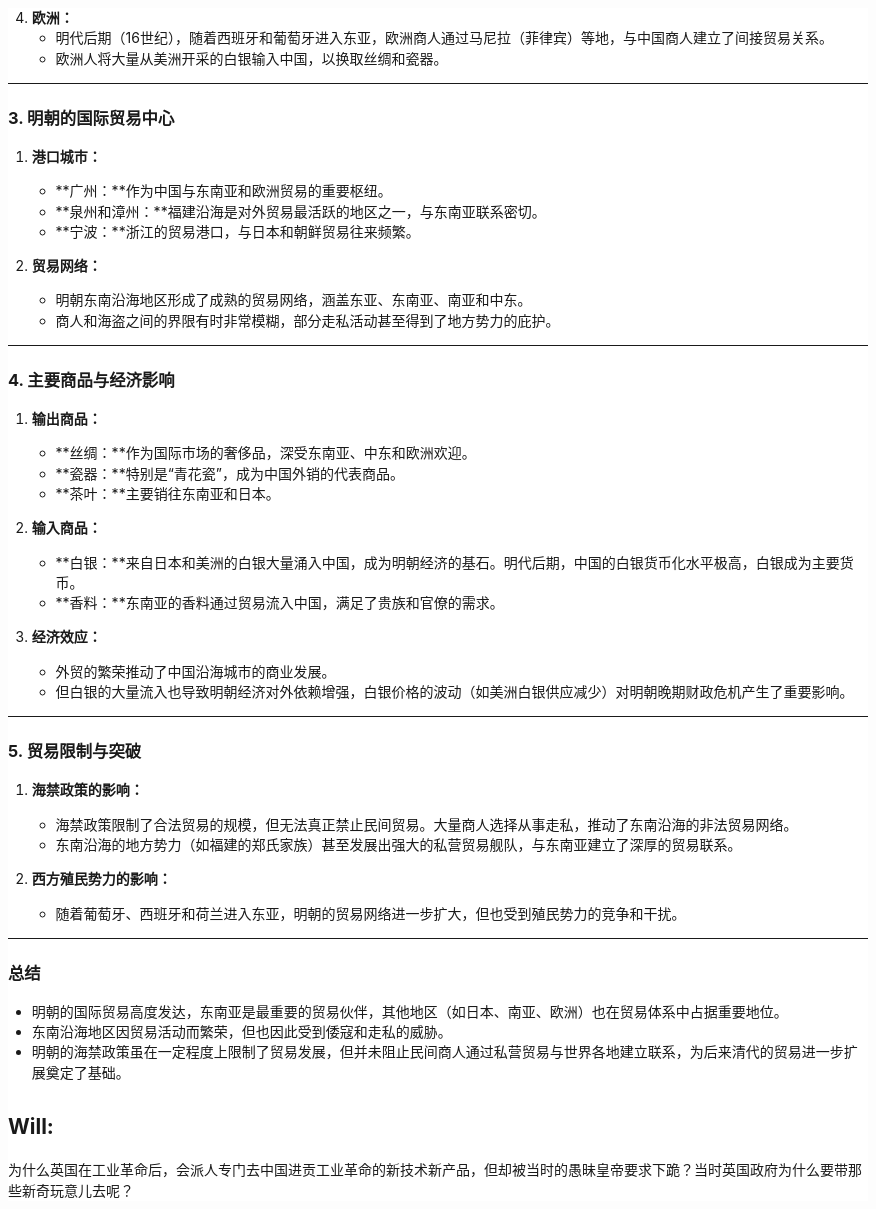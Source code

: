 4. **欧洲：**  
   - 明代后期（16世纪），随着西班牙和葡萄牙进入东亚，欧洲商人通过马尼拉（菲律宾）等地，与中国商人建立了间接贸易关系。  
   - 欧洲人将大量从美洲开采的白银输入中国，以换取丝绸和瓷器。  

---

### **3. 明朝的国际贸易中心**
1. **港口城市：**  
   - **广州：**作为中国与东南亚和欧洲贸易的重要枢纽。  
   - **泉州和漳州：**福建沿海是对外贸易最活跃的地区之一，与东南亚联系密切。  
   - **宁波：**浙江的贸易港口，与日本和朝鲜贸易往来频繁。  

2. **贸易网络：**  
   - 明朝东南沿海地区形成了成熟的贸易网络，涵盖东亚、东南亚、南亚和中东。  
   - 商人和海盗之间的界限有时非常模糊，部分走私活动甚至得到了地方势力的庇护。

---

### **4. 主要商品与经济影响**
1. **输出商品：**  
   - **丝绸：**作为国际市场的奢侈品，深受东南亚、中东和欧洲欢迎。  
   - **瓷器：**特别是“青花瓷”，成为中国外销的代表商品。  
   - **茶叶：**主要销往东南亚和日本。  

2. **输入商品：**  
   - **白银：**来自日本和美洲的白银大量涌入中国，成为明朝经济的基石。明代后期，中国的白银货币化水平极高，白银成为主要货币。  
   - **香料：**东南亚的香料通过贸易流入中国，满足了贵族和官僚的需求。  

3. **经济效应：**  
   - 外贸的繁荣推动了中国沿海城市的商业发展。  
   - 但白银的大量流入也导致明朝经济对外依赖增强，白银价格的波动（如美洲白银供应减少）对明朝晚期财政危机产生了重要影响。

---

### **5. 贸易限制与突破**
1. **海禁政策的影响：**  
   - 海禁政策限制了合法贸易的规模，但无法真正禁止民间贸易。大量商人选择从事走私，推动了东南沿海的非法贸易网络。  
   - 东南沿海的地方势力（如福建的郑氏家族）甚至发展出强大的私营贸易舰队，与东南亚建立了深厚的贸易联系。

2. **西方殖民势力的影响：**  
   - 随着葡萄牙、西班牙和荷兰进入东亚，明朝的贸易网络进一步扩大，但也受到殖民势力的竞争和干扰。  

---

### **总结**
- 明朝的国际贸易高度发达，东南亚是最重要的贸易伙伴，其他地区（如日本、南亚、欧洲）也在贸易体系中占据重要地位。  
- 东南沿海地区因贸易活动而繁荣，但也因此受到倭寇和走私的威胁。  
- 明朝的海禁政策虽在一定程度上限制了贸易发展，但并未阻止民间商人通过私营贸易与世界各地建立联系，为后来清代的贸易进一步扩展奠定了基础。

## Will:

 为什么英国在工业革命后，会派人专门去中国进贡工业革命的新技术新产品，但却被当时的愚昧皇帝要求下跪？当时英国政府为什么要带那些新奇玩意儿去呢？
